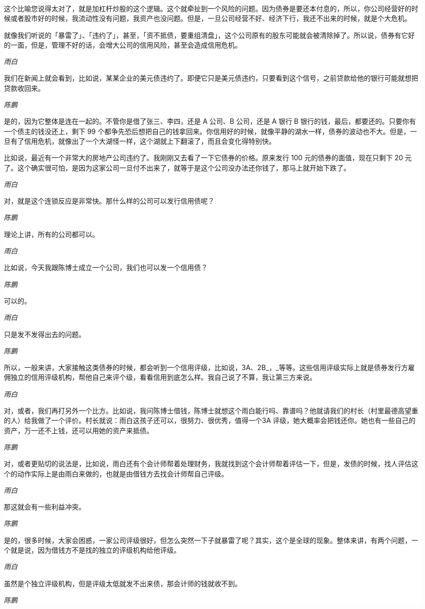这个比喻您说得太对了，就是加杠杆炒股的这个逻辑。这个就牵扯到一个风险的问题。因为债券是要还本付息的，所以，你公司经营好的时候或者股市好的时候，我流动性没有问题，我资产也没问题。但是，一旦公司经营不好、经济下行，我还不出来的时候，就是个大危机。

就像我们听说的「暴雷了」、「违约了」，甚至，「资不抵债，要重组清盘」，这个公司原有的股东可能就会被清除掉了。所以说，债券有它好的一面，但是，管理不好的话，会增大公司的信用风险，甚至会造成信用危机。

_雨白_

我们在新闻上就会看到，比如说，某某企业的美元债违约了。即便它只是美元债违约，只要看到这个信号，之前贷款给他的银行可能就想把贷款收回来。

_陈鹏_

是的，因为它整体是连在一起的。不管你是借了张三、李四，还是 A 公司、B 公司，还是 A 银行 B 银行的钱，最后，都要还的。只要你有一个债主的钱没还上，剩下 99 个都争先恐后想把自己的钱拿回来。你信用好的时候，就像平静的湖水一样，债券的波动也不大。但是，一旦有了信用危机，就像出了一个大湖怪一样，这个湖就上下翻滚了，而且会变化得特别快。

比如说，最近有一个非常大的房地产公司违约了。我刚刚又去看了一下它债券的价格。原来发行 100 元的债券的面值，现在只剩下 20 元了。这个确实很可怕，是因为这家公司一旦付不出来了，就等于是这个公司没办法还你钱了，那马上就开始下跌了。

_雨白_

对，就是这个连锁反应是非常快。那什么样的公司可以发行信用债呢？

_陈鹏_

理论上讲，所有的公司都可以。

_雨白_

比如说，今天我跟陈博士成立一个公司，我们也可以发一个信用债？

_陈鹏_

可以的。

_雨白_

只是发不发得出去的问题。

_陈鹏_

所以，一般来讲，大家接触这类债券的时候，都会听到一个信用评级，比如说，3A、2B_，_等等。这些信用评级实际上就是债券发行方雇佣独立的信用评级机构，帮他自己来评个级，看看信用到底怎么样。我自己说了不算，我让第三方来说。

_雨白_

对，或者，我们再打另外一个比方。比如说，我问陈博士借钱，陈博士就想这个雨白能行吗、靠谱吗？他就请我们的村长（村里最德高望重的人）给我做了一个评价。村长就说：雨白这孩子还可以，很努力、很优秀，值得一个3A 评级，她大概率会把钱还你。她也有一些自己的资产，万一还不上钱，还可以用她的资产来抵债。

_陈鹏_

对，或者更贴切的说法是，比如说，雨白还有个会计师帮着处理财务，我就找到这个会计师帮着评估一下，但是，发债的时候，找人评估这个的动作实际上是由雨白来做的，也就是由借钱方去找会计师帮自己评级。

_雨白_

那这就会有一些利益冲突。

_陈鹏_

是的，很多时候，大家会困惑，一家公司评级很好，但怎么突然一下子就暴雷了呢？其实，这个是全球的现象。整体来讲，有两个问题，一个就是说，因为借钱方不是找的独立的评级机构给他评级。

_雨白_

虽然是个独立评级机构，但是评级太低就发不出来债，那会计师的钱就收不到。

_陈鹏_
